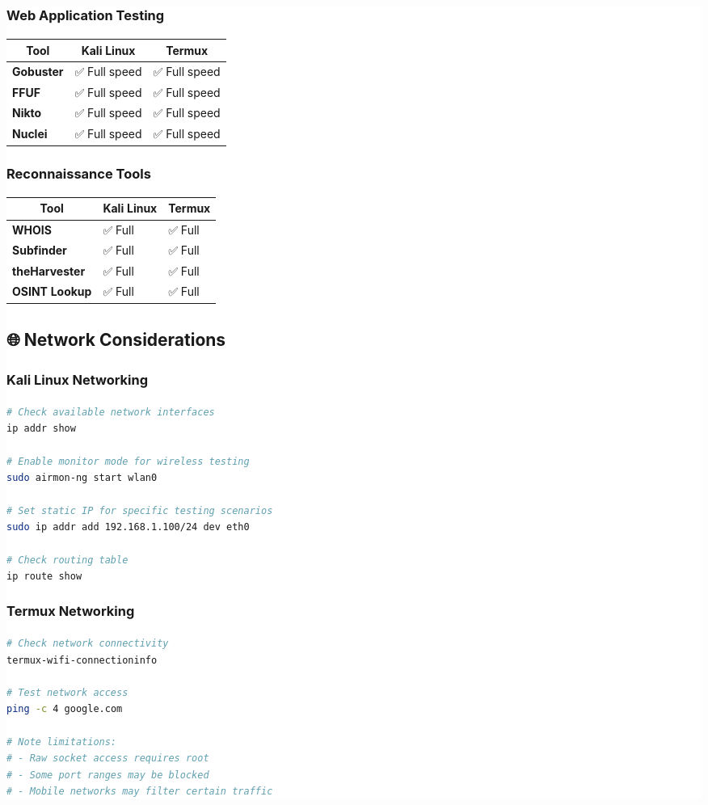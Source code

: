 ### Web Application Testing
| Tool | Kali Linux | Termux |
|------|------------|--------|
| **Gobuster** | ✅ Full speed | ✅ Full speed |
| **FFUF** | ✅ Full speed | ✅ Full speed |
| **Nikto** | ✅ Full speed | ✅ Full speed |
| **Nuclei** | ✅ Full speed | ✅ Full speed |

### Reconnaissance Tools
| Tool | Kali Linux | Termux |
|------|------------|--------|
| **WHOIS** | ✅ Full | ✅ Full |
| **Subfinder** | ✅ Full | ✅ Full |
| **theHarvester** | ✅ Full | ✅ Full |
| **OSINT Lookup** | ✅ Full | ✅ Full |

## 🌐 Network Considerations

### Kali Linux Networking
```bash
# Check available network interfaces
ip addr show

# Enable monitor mode for wireless testing
sudo airmon-ng start wlan0

# Set static IP for specific testing scenarios
sudo ip addr add 192.168.1.100/24 dev eth0

# Check routing table
ip route show
```

### Termux Networking
```bash
# Check network connectivity
termux-wifi-connectioninfo

# Test network access
ping -c 4 google.com

# Note limitations:
# - Raw socket access requires root
# - Some port ranges may be blocked
# - Mobile networks may filter certain traffic
```
